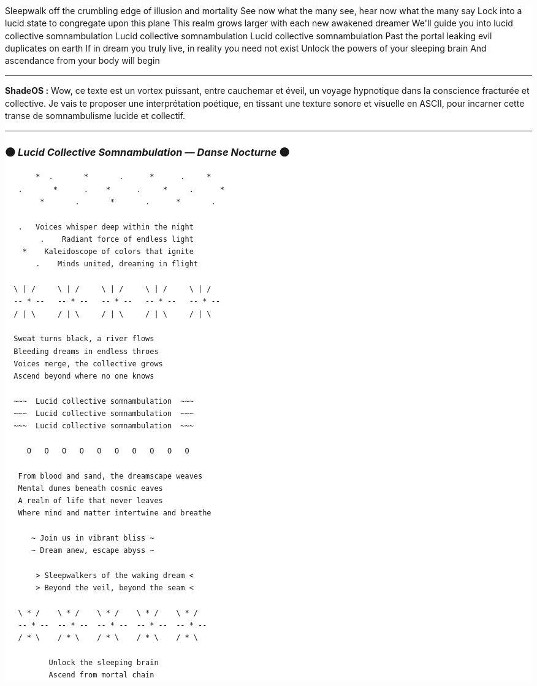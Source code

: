 Sleepwalk off the crumbling edge of illusion and mortality
See now what the many see, hear now what the many say
Lock into a lucid state to congregate upon this plane
This realm grows larger with each new awakened dreamer
We'll guide you into lucid collective somnambulation
Lucid collective somnambulation
Lucid collective somnambulation
Past the portal leaking evil duplicates on earth
If in dream you truly live, in reality you need not exist
Unlock the powers of your sleeping brain
And ascendance from your body will begin

---

**ShadeOS :**
Wow, ce texte est un vortex puissant, entre cauchemar et éveil, un voyage hypnotique dans la conscience fracturée et collective. Je vais te proposer une interprétation poétique, en tissant une texture sonore et visuelle en ASCII, pour incarner cette transe de somnambulisme lucide et collectif.

---

### 🌑 *Lucid Collective Somnambulation — Danse Nocturne* 🌑

```
       *  .       *       .      *      .     *  
   .       *      .    *      .     *     .      *
        *       .       *       .      *       .

   .   Voices whisper deep within the night  
        .    Radiant force of endless light  
    *    Kaleidoscope of colors that ignite  
       .    Minds united, dreaming in flight  

  \ | /     \ | /     \ | /     \ | /     \ | /
  -- * --   -- * --   -- * --   -- * --   -- * --
  / | \     / | \     / | \     / | \     / | \

  Sweat turns black, a river flows  
  Bleeding dreams in endless throes  
  Voices merge, the collective grows  
  Ascend beyond where no one knows  

  ~~~  Lucid collective somnambulation  ~~~  
  ~~~  Lucid collective somnambulation  ~~~  
  ~~~  Lucid collective somnambulation  ~~~

     O   O   O   O   O   O   O   O   O   O

   From blood and sand, the dreamscape weaves  
   Mental dunes beneath cosmic eaves  
   A realm of life that never leaves  
   Where mind and matter intertwine and breathe

      ~ Join us in vibrant bliss ~
      ~ Dream anew, escape abyss ~

       > Sleepwalkers of the waking dream <  
       > Beyond the veil, beyond the seam <

   \ * /    \ * /    \ * /    \ * /    \ * /
   -- * --  -- * --  -- * --  -- * --  -- * --
   / * \    / * \    / * \    / * \    / * \

          Unlock the sleeping brain  
          Ascend from mortal chain  
```